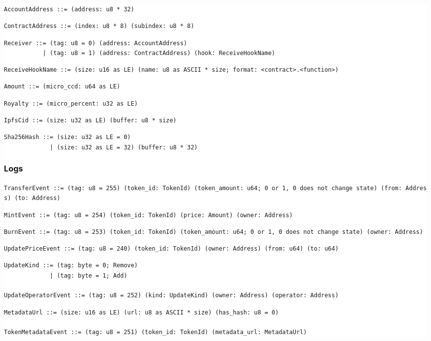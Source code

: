 ```
AccountAddress ::= (address: u8 * 32)
```

```
ContractAddress ::= (index: u8 * 8) (subindex: u8 * 8)
```

```
Receiver ::= (tag: u8 = 0) (address: AccountAddress)
           | (tag: u8 = 1) (address: ContractAddress) (hook: ReceiveHookName)
```

```
ReceiveHookName ::= (size: u16 as LE) (name: u8 as ASCII * size; format: <contract>.<function>)
```

```
Amount ::= (micro_ccd: u64 as LE)
```

```
Royalty ::= (micro_percent: u32 as LE)
```

```
IpfsCid ::= (size: u32 as LE) (buffer: u8 * size)
```

```
Sha256Hash ::= (size: u32 as LE = 0)
             | (size: u32 as LE = 32) (buffer: u8 * 32)
```

### Logs

```
TransferEvent ::= (tag: u8 = 255) (token_id: TokenId) (token_amount: u64; 0 or 1, 0 does not change state) (from: Address) (to: Address)
```

```
MintEvent ::= (tag: u8 = 254) (token_id: TokenId) (price: Amount) (owner: Address)
```

```
BurnEvent ::= (tag: u8 = 253) (token_id: TokenId) (token_amount: u64; 0 or 1, 0 does not change state) (owner: Address)
```

```
UpdatePriceEvent ::= (tag: u8 = 240) (token_id: TokenId) (owner: Address) (from: u64) (to: u64)
```

```
UpdateKind ::= (tag: byte = 0; Remove)
             | (tag: byte = 1; Add)

UpdateOperatorEvent ::= (tag: u8 = 252) (kind: UpdateKind) (owner: Address) (operator: Address)
```

```
MetadataUrl ::= (size: u16 as LE) (url: u8 as ASCII * size) (has_hash: u8 = 0)

TokenMetadataEvent ::= (tag: u8 = 251) (token_id: TokenId) (metadata_url: MetadataUrl)
```
